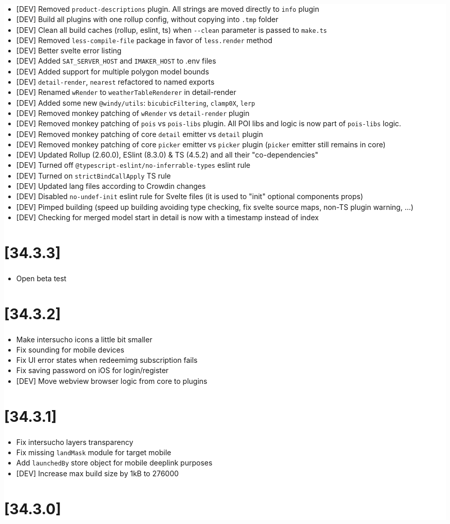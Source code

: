 -   [DEV] Removed `product-descriptions` plugin. All strings are moved directly to `info` plugin
-   [DEV] Build all plugins with one rollup config, without copying into `.tmp` folder
-   [DEV] Clean all build caches (rollup, eslint, ts) when `--clean` parameter is passed to `make.ts`
-   [DEV] Removed `less-compile-file` package in favor of `less.render` method
-   [DEV] Better svelte error listing
-   [DEV] Added `SAT_SERVER_HOST` and `IMAKER_HOST` to .env files
-   [DEV] Added support for multiple polygon model bounds
-   [DEV] `detail-render`, `nearest` refactored to named exports
-   [DEV] Renamed `wRender` to `weatherTableRenderer` in detail-render
-   [DEV] Added some new `@windy/utils`: `bicubicFiltering`, `clamp0X`, `lerp`
-   [DEV] Removed monkey patching of `wRender` vs `detail-render` plugin
-   [DEV] Removed monkey patching of `pois` vs `pois-libs` plugin. All POI libs and logic is now part of `pois-libs` logic.
-   [DEV] Removed monkey patching of core `detail` emitter vs `detail` plugin
-   [DEV] Removed monkey patching of core `picker` emitter vs `picker` plugin (`picker` emitter still remains in core)
-   [DEV] Updated Rollup (2.60.0), ESlint (8.3.0) & TS (4.5.2) and all their "co-dependencies"
-   [DEV] Turned off `@typescript-eslint/no-inferrable-types` eslint rule
-   [DEV] Turned on `strictBindCallApply` TS rule
-   [DEV] Updated lang files according to Crowdin changes
-   [DEV] Disabled `no-undef-init` eslint rule for Svelte files (it is used to "init" optional components props)
-   [DEV] Pimped building (speed up building avoiding type checking, fix svelte source maps, non-TS plugin warning, ...)
-   [DEV] Checking for merged model start in detail is now with a timestamp instead of index

# [34.3.3]

-   Open beta test

# [34.3.2]

-   Make intersucho icons a little bit smaller
-   Fix sounding for mobile devices
-   Fix UI error states when redeemimg subscription fails
-   Fix saving password on iOS for login/register
-   [DEV] Move webview browser logic from core to plugins

# [34.3.1]

-   Fix intersucho layers transparency
-   Fix missing `landMask` module for target mobile
-   Add `launchedBy` store object for mobile deeplink purposes
-   [DEV] Increase max build size by 1kB to 276000

# [34.3.0]
